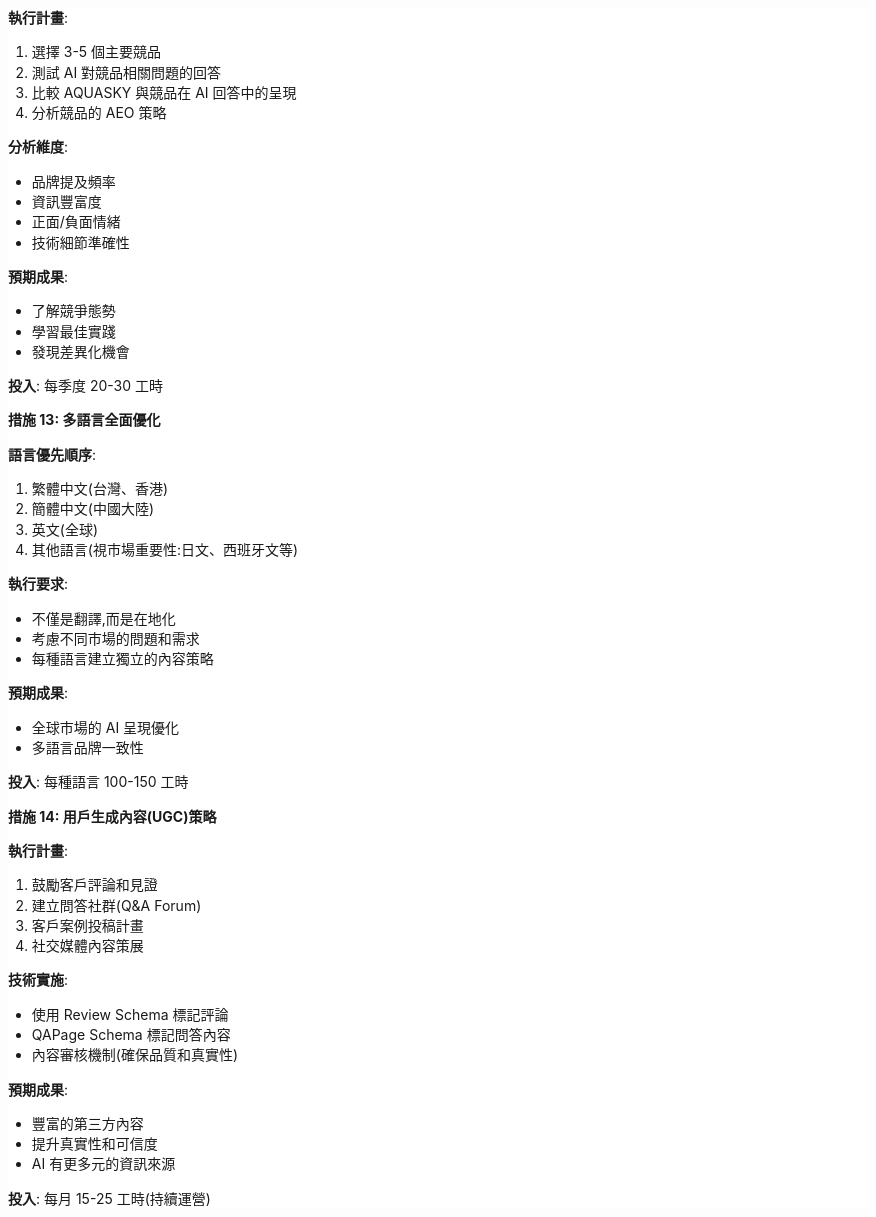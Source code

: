 **執行計畫**:
1. 選擇 3-5 個主要競品
2. 測試 AI 對競品相關問題的回答
3. 比較 AQUASKY 與競品在 AI 回答中的呈現
4. 分析競品的 AEO 策略

**分析維度**:
- 品牌提及頻率
- 資訊豐富度
- 正面/負面情緒
- 技術細節準確性

**預期成果**:
- 了解競爭態勢
- 學習最佳實踐
- 發現差異化機會

**投入**: 每季度 20-30 工時

**措施 13: 多語言全面優化**

**語言優先順序**:
1. 繁體中文(台灣、香港)
2. 簡體中文(中國大陸)
3. 英文(全球)
4. 其他語言(視市場重要性:日文、西班牙文等)

**執行要求**:
- 不僅是翻譯,而是在地化
- 考慮不同市場的問題和需求
- 每種語言建立獨立的內容策略

**預期成果**:
- 全球市場的 AI 呈現優化
- 多語言品牌一致性

**投入**: 每種語言 100-150 工時

**措施 14: 用戶生成內容(UGC)策略**

**執行計畫**:
1. 鼓勵客戶評論和見證
2. 建立問答社群(Q&A Forum)
3. 客戶案例投稿計畫
4. 社交媒體內容策展

**技術實施**:
- 使用 Review Schema 標記評論
- QAPage Schema 標記問答內容
- 內容審核機制(確保品質和真實性)

**預期成果**:
- 豐富的第三方內容
- 提升真實性和可信度
- AI 有更多元的資訊來源

**投入**: 每月 15-25 工時(持續運營)
